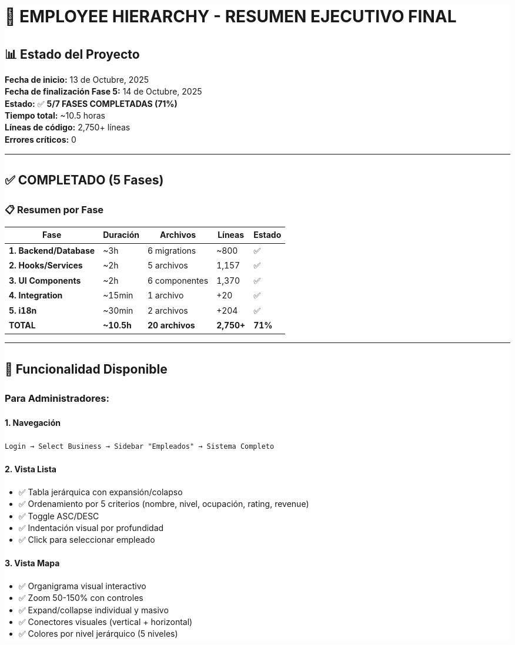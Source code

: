 # 🎊 EMPLOYEE HIERARCHY - RESUMEN EJECUTIVO FINAL

## 📊 Estado del Proyecto

**Fecha de inicio:** 13 de Octubre, 2025  
**Fecha de finalización Fase 5:** 14 de Octubre, 2025  
**Estado:** ✅ **5/7 FASES COMPLETADAS (71%)**  
**Tiempo total:** ~10.5 horas  
**Líneas de código:** 2,750+ líneas  
**Errores críticos:** 0  

---

## ✅ COMPLETADO (5 Fases)

### 📋 Resumen por Fase

| Fase | Duración | Archivos | Líneas | Estado |
|------|----------|----------|--------|--------|
| **1. Backend/Database** | ~3h | 6 migrations | ~800 | ✅ |
| **2. Hooks/Services** | ~2h | 5 archivos | 1,157 | ✅ |
| **3. UI Components** | ~2h | 6 componentes | 1,370 | ✅ |
| **4. Integration** | ~15min | 1 archivo | +20 | ✅ |
| **5. i18n** | ~30min | 2 archivos | +204 | ✅ |
| **TOTAL** | **~10.5h** | **20 archivos** | **2,750+** | **71%** |

---

## 🚀 Funcionalidad Disponible

### Para Administradores:

#### 1. Navegación
```
Login → Select Business → Sidebar "Empleados" → Sistema Completo
```

#### 2. Vista Lista
- ✅ Tabla jerárquica con expansión/colapso
- ✅ Ordenamiento por 5 criterios (nombre, nivel, ocupación, rating, revenue)
- ✅ Toggle ASC/DESC
- ✅ Indentación visual por profundidad
- ✅ Click para seleccionar empleado

#### 3. Vista Mapa
- ✅ Organigrama visual interactivo
- ✅ Zoom 50-150% con controles
- ✅ Expand/collapse individual y masivo
- ✅ Conectores visuales (vertical + horizontal)
- ✅ Colores por nivel jerárquico (5 niveles)
